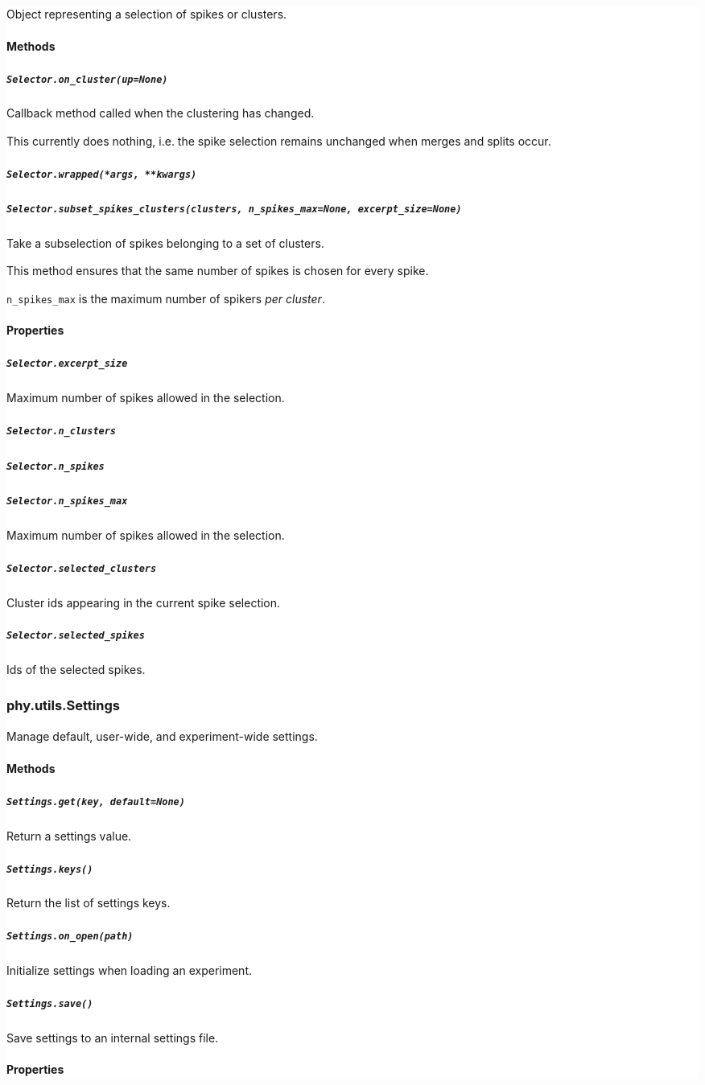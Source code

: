 Object representing a selection of spikes or clusters.

#### Methods

##### `Selector.on_cluster(up=None)`

Callback method called when the clustering has changed.

This currently does nothing, i.e. the spike selection remains
unchanged when merges and splits occur.

##### `Selector.wrapped(*args, **kwargs)`



##### `Selector.subset_spikes_clusters(clusters, n_spikes_max=None, excerpt_size=None)`

Take a subselection of spikes belonging to a set of clusters.

This method ensures that the same number of spikes is chosen
for every spike.

`n_spikes_max` is the maximum number of spikers *per cluster*.

#### Properties

##### `Selector.excerpt_size`

Maximum number of spikes allowed in the selection.

##### `Selector.n_clusters`



##### `Selector.n_spikes`



##### `Selector.n_spikes_max`

Maximum number of spikes allowed in the selection.

##### `Selector.selected_clusters`

Cluster ids appearing in the current spike selection.

##### `Selector.selected_spikes`

Ids of the selected spikes.

### phy.utils.Settings

Manage default, user-wide, and experiment-wide settings.

#### Methods

##### `Settings.get(key, default=None)`

Return a settings value.

##### `Settings.keys()`

Return the list of settings keys.

##### `Settings.on_open(path)`

Initialize settings when loading an experiment.

##### `Settings.save()`

Save settings to an internal settings file.

#### Properties

